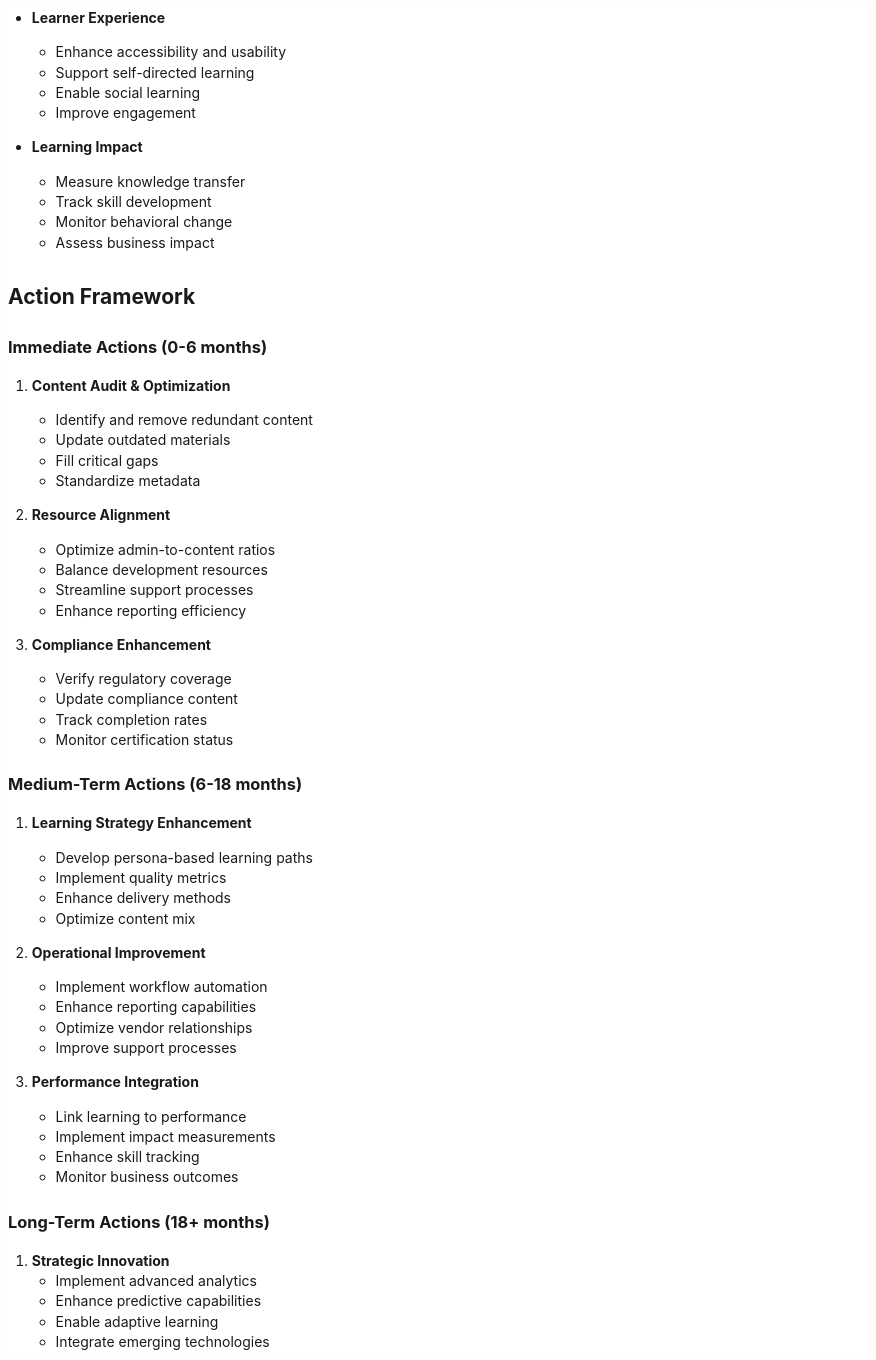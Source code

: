 - **Learner Experience**
  - Enhance accessibility and usability
  - Support self-directed learning
  - Enable social learning
  - Improve engagement

- **Learning Impact**
  - Measure knowledge transfer
  - Track skill development
  - Monitor behavioral change
  - Assess business impact

## Action Framework

### Immediate Actions (0-6 months)
1. **Content Audit & Optimization**
   - Identify and remove redundant content
   - Update outdated materials
   - Fill critical gaps
   - Standardize metadata

2. **Resource Alignment**
   - Optimize admin-to-content ratios
   - Balance development resources
   - Streamline support processes
   - Enhance reporting efficiency

3. **Compliance Enhancement**
   - Verify regulatory coverage
   - Update compliance content
   - Track completion rates
   - Monitor certification status

### Medium-Term Actions (6-18 months)
1. **Learning Strategy Enhancement**
   - Develop persona-based learning paths
   - Implement quality metrics
   - Enhance delivery methods
   - Optimize content mix

2. **Operational Improvement**
   - Implement workflow automation
   - Enhance reporting capabilities
   - Optimize vendor relationships
   - Improve support processes

3. **Performance Integration**
   - Link learning to performance
   - Implement impact measurements
   - Enhance skill tracking
   - Monitor business outcomes

### Long-Term Actions (18+ months)
1. **Strategic Innovation**
   - Implement advanced analytics
   - Enhance predictive capabilities
   - Enable adaptive learning
   - Integrate emerging technologies

